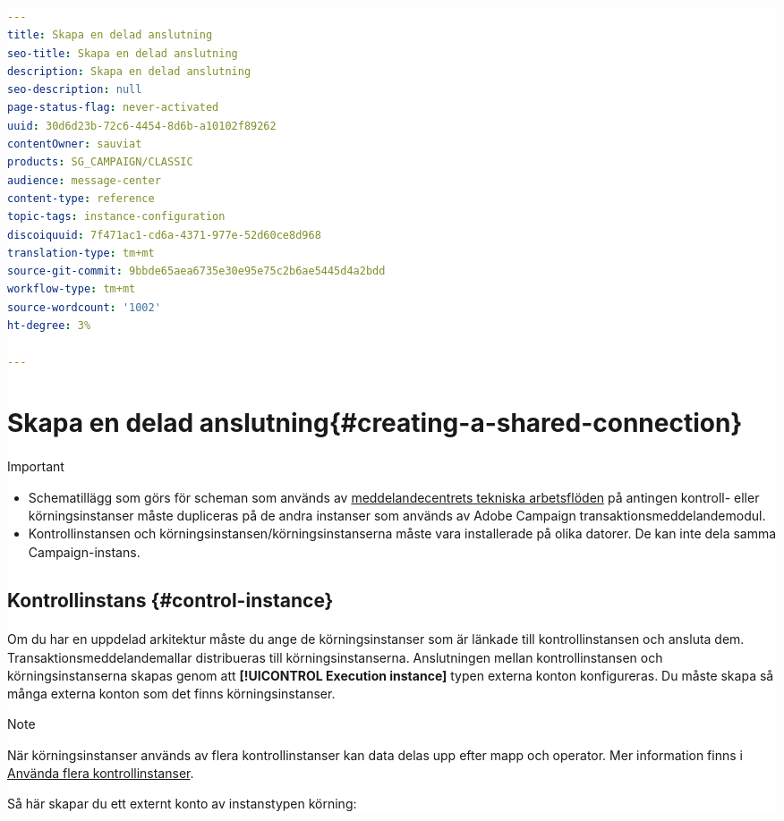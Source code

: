 ```yaml
---
title: Skapa en delad anslutning
seo-title: Skapa en delad anslutning
description: Skapa en delad anslutning
seo-description: null
page-status-flag: never-activated
uuid: 30d6d23b-72c6-4454-8d6b-a10102f89262
contentOwner: sauviat
products: SG_CAMPAIGN/CLASSIC
audience: message-center
content-type: reference
topic-tags: instance-configuration
discoiquuid: 7f471ac1-cd6a-4371-977e-52d60ce8d968
translation-type: tm+mt
source-git-commit: 9bbde65aea6735e30e95e75c2b6ae5445d4a2bdd
workflow-type: tm+mt
source-wordcount: '1002'
ht-degree: 3%

---
```



# Skapa en delad anslutning{#creating-a-shared-connection}

>[!IMPORTANT]
>
>* Schematillägg som görs för scheman som används av [meddelandecentrets tekniska arbetsflöden](../../message-center/using/technical-workflows.md) på antingen kontroll- eller körningsinstanser måste dupliceras på de andra instanser som används av Adobe Campaign transaktionsmeddelandemodul.
>* Kontrollinstansen och körningsinstansen/körningsinstanserna måste vara installerade på olika datorer. De kan inte dela samma Campaign-instans.

>



## Kontrollinstans {#control-instance}

Om du har en uppdelad arkitektur måste du ange de körningsinstanser som är länkade till kontrollinstansen och ansluta dem. Transaktionsmeddelandemallar distribueras till körningsinstanserna. Anslutningen mellan kontrollinstansen och körningsinstanserna skapas genom att **[!UICONTROL Execution instance]** typen externa konton konfigureras. Du måste skapa så många externa konton som det finns körningsinstanser.

>[!NOTE]
>
>När körningsinstanser används av flera kontrollinstanser kan data delas upp efter mapp och operator. Mer information finns i [Använda flera kontrollinstanser](#using-several-control-instances).

Så här skapar du ett externt konto av instanstypen körning:
